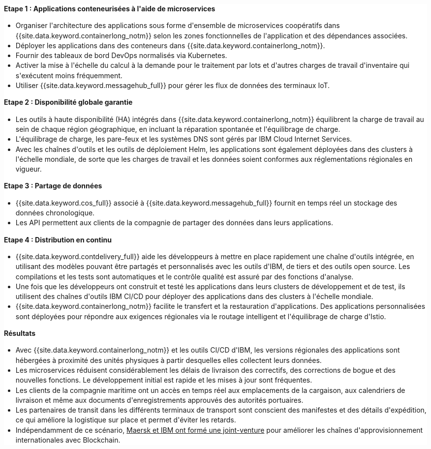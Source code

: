**Etape 1 : Applications conteneurisées à l'aide de microservices**

* Organiser l'architecture des applications sous forme d'ensemble de microservices coopératifs dans {{site.data.keyword.containerlong_notm}} selon les zones fonctionnelles de l'application et des dépendances associées.
* Déployer les applications dans des conteneurs dans {{site.data.keyword.containerlong_notm}}.
* Fournir des tableaux de bord DevOps normalisés via Kubernetes.
* Activer la mise à l'échelle du calcul à la demande pour le traitement par lots et d'autres charges de travail d'inventaire qui s'exécutent moins fréquemment.
* Utiliser {{site.data.keyword.messagehub_full}} pour gérer les flux de données des terminaux IoT.

**Etape 2 : Disponibilité globale garantie**
* Les outils à haute disponibilité (HA) intégrés dans {{site.data.keyword.containerlong_notm}} équilibrent la charge de travail au sein de chaque région géographique, en incluant la réparation spontanée et l'équilibrage de charge.
* L'équilibrage de charge, les pare-feux et les systèmes DNS sont gérés par IBM Cloud Internet Services.
* Avec les chaînes d'outils et les outils de déploiement Helm, les applications sont également déployées dans des clusters à l'échelle mondiale, de sorte que les charges de travail et les données soient conformes aux réglementations régionales en vigueur.

**Etape 3 : Partage de données**
* {{site.data.keyword.cos_full}} associé à {{site.data.keyword.messagehub_full}} fournit en temps réel un stockage des données chronologique.
* Les API permettent aux clients de la compagnie de partager des données dans leurs applications.

**Etape 4 : Distribution en continu**
* {{site.data.keyword.contdelivery_full}} aide les développeurs à mettre en place rapidement une chaîne d'outils intégrée, en utilisant des modèles pouvant être partagés et personnalisés avec les outils d'IBM, de tiers et des outils open source. Les compilations et les tests sont automatiques et le contrôle qualité est assuré par des fonctions d'analyse.
* Une fois que les développeurs ont construit et testé les applications dans leurs clusters de développement et de test, ils utilisent des chaînes d'outils IBM CI/CD pour déployer des applications dans des clusters à l'échelle mondiale.
* {{site.data.keyword.containerlong_notm}} facilite le transfert et la restauration d'applications. Des applications personnalisées sont déployées pour répondre aux exigences régionales via le routage intelligent et l'équilibrage de charge d'Istio.

**Résultats**

* Avec {{site.data.keyword.containerlong_notm}} et les outils CI/CD d'IBM, les versions régionales des applications sont hébergées à proximité des unités physiques à partir desquelles elles collectent leurs données.
* Les microservices réduisent considérablement les délais de livraison des correctifs, des corrections de bogue et des nouvelles fonctions. Le développement initial est rapide et les mises à jour sont fréquentes.
* Les clients de la compagnie maritime ont un accès en temps réel aux emplacements de la cargaison, aux calendriers de livraison et même aux documents d'enregistrements approuvés des autorités portuaires.
* Les partenaires de transit dans les différents terminaux de transport sont conscient des manifestes et des détails d'expédition, ce qui améliore la logistique sur place et permet d'éviter les retards.
* Indépendamment de ce scénario, [Maersk et IBM ont formé une joint-venture](https://www.ibm.com/press/us/en/pressrelease/53602.wss) pour améliorer les chaînes d'approvisionnement internationales avec Blockchain.
